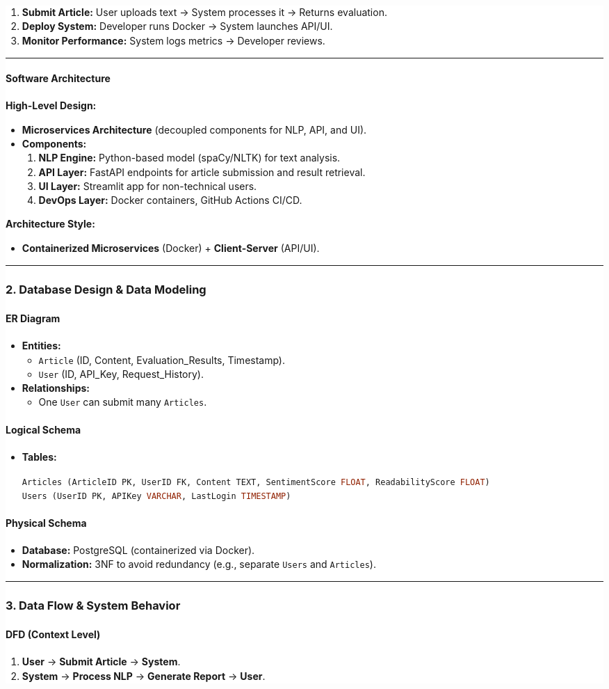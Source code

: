 1. **Submit Article:** User uploads text → System processes it → Returns evaluation.  
2. **Deploy System:** Developer runs Docker → System launches API/UI.  
3. **Monitor Performance:** System logs metrics → Developer reviews.  

---

#### **Software Architecture**  

**High-Level Design:**  

- **Microservices Architecture** (decoupled components for NLP, API, and UI).  
- **Components:**  
  1. **NLP Engine:** Python-based model (spaCy/NLTK) for text analysis.  
  2. **API Layer:** FastAPI endpoints for article submission and result retrieval.  
  3. **UI Layer:** Streamlit app for non-technical users.  
  4. **DevOps Layer:** Docker containers, GitHub Actions CI/CD.  

**Architecture Style:**  

- **Containerized Microservices** (Docker) + **Client-Server** (API/UI).  

---

### **2. Database Design & Data Modeling**  

#### **ER Diagram**  

- **Entities:**  
  - `Article` (ID, Content, Evaluation_Results, Timestamp).  
  - `User` (ID, API_Key, Request_History).  
- **Relationships:**  
  - One `User` can submit many `Articles`.  

#### **Logical Schema**  

- **Tables:**  

  ```sql
  Articles (ArticleID PK, UserID FK, Content TEXT, SentimentScore FLOAT, ReadabilityScore FLOAT)
  Users (UserID PK, APIKey VARCHAR, LastLogin TIMESTAMP)
  ```  

#### **Physical Schema**  

- **Database:** PostgreSQL (containerized via Docker).  
- **Normalization:** 3NF to avoid redundancy (e.g., separate `Users` and `Articles`).  

---

### **3. Data Flow & System Behavior**  

#### **DFD (Context Level)**  

1. **User** → **Submit Article** → **System**.  
2. **System** → **Process NLP** → **Generate Report** → **User**.  

